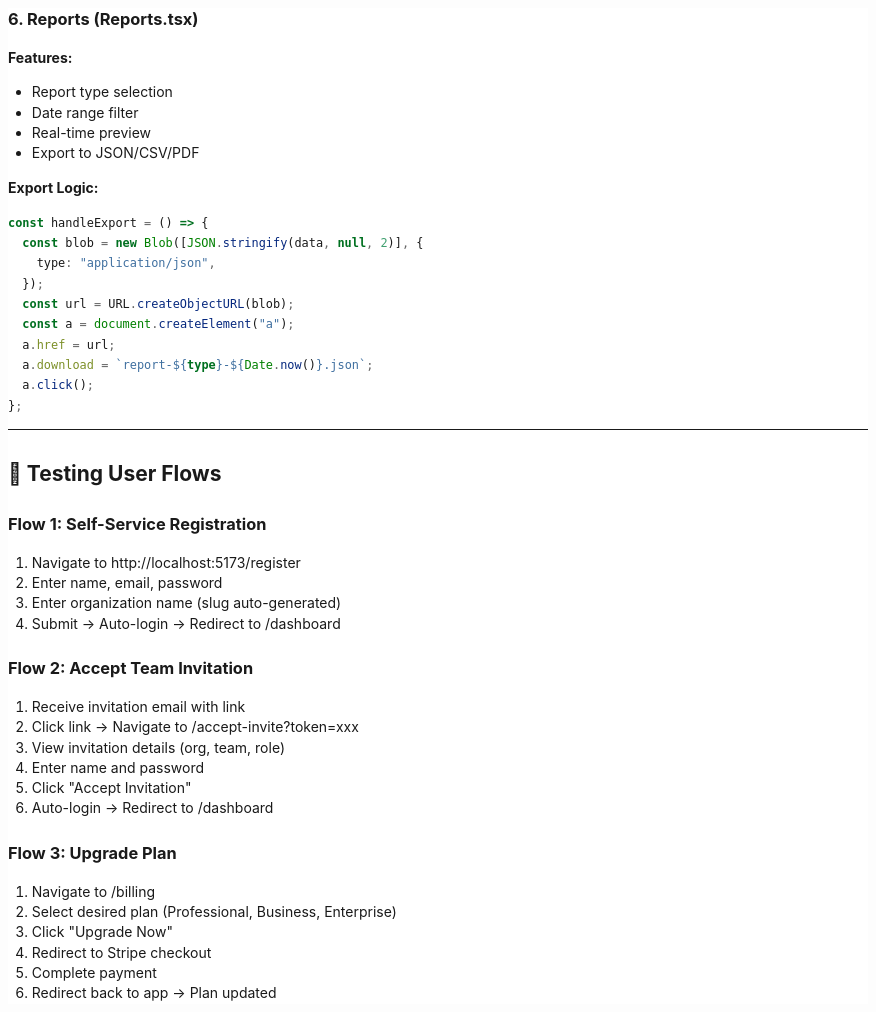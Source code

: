 ### 6. Reports (Reports.tsx)

**Features:**

- Report type selection
- Date range filter
- Real-time preview
- Export to JSON/CSV/PDF

**Export Logic:**

```typescript
const handleExport = () => {
  const blob = new Blob([JSON.stringify(data, null, 2)], {
    type: "application/json",
  });
  const url = URL.createObjectURL(blob);
  const a = document.createElement("a");
  a.href = url;
  a.download = `report-${type}-${Date.now()}.json`;
  a.click();
};
```

---

## 🧪 Testing User Flows

### Flow 1: Self-Service Registration

1. Navigate to http://localhost:5173/register
2. Enter name, email, password
3. Enter organization name (slug auto-generated)
4. Submit → Auto-login → Redirect to /dashboard

### Flow 2: Accept Team Invitation

1. Receive invitation email with link
2. Click link → Navigate to /accept-invite?token=xxx
3. View invitation details (org, team, role)
4. Enter name and password
5. Click "Accept Invitation"
6. Auto-login → Redirect to /dashboard

### Flow 3: Upgrade Plan

1. Navigate to /billing
2. Select desired plan (Professional, Business, Enterprise)
3. Click "Upgrade Now"
4. Redirect to Stripe checkout
5. Complete payment
6. Redirect back to app → Plan updated
